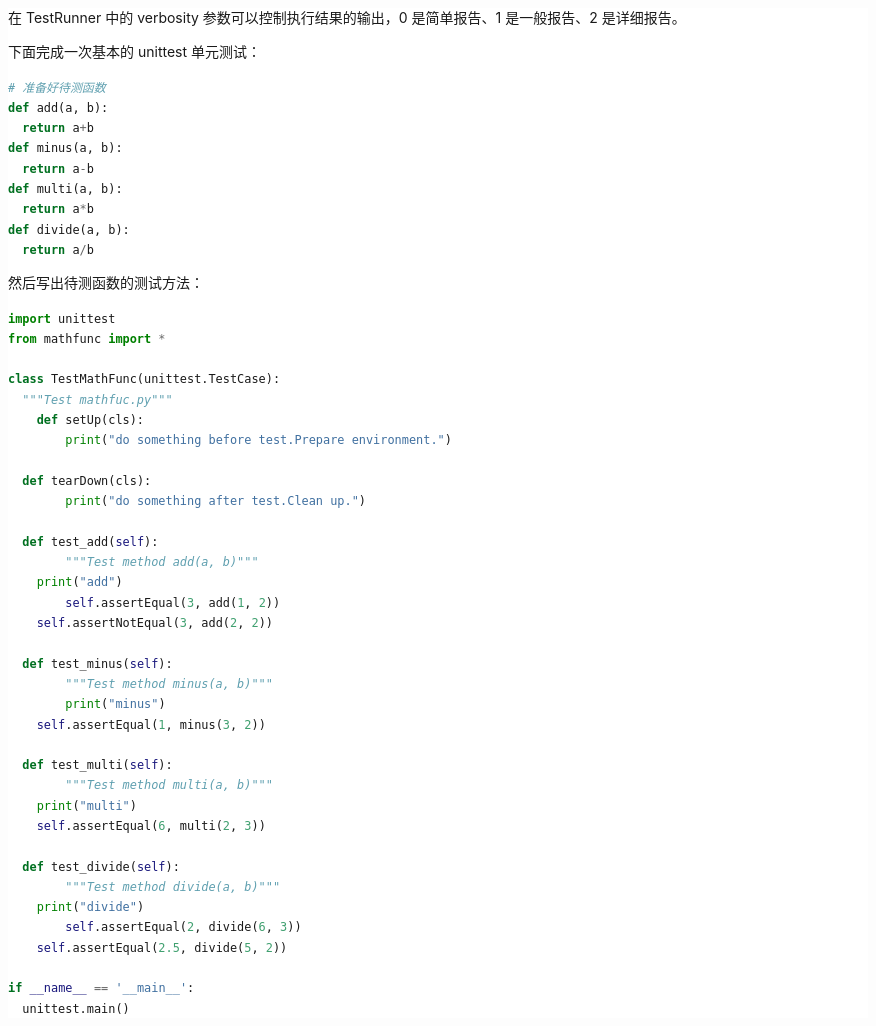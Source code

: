 在 TestRunner 中的 verbosity 参数可以控制执行结果的输出，0 是简单报告、1 是一般报告、2 是详细报告。



下面完成一次基本的 unittest 单元测试：

```python
# 准备好待测函数
def add(a, b): 
  return a+b
def minus(a, b):
  return a-b
def multi(a, b):
  return a*b
def divide(a, b):
  return a/b
```

然后写出待测函数的测试方法：

```python
import unittest
from mathfunc import *

class TestMathFunc(unittest.TestCase): 
  """Test mathfuc.py"""
	def setUp(cls):
		print("do something before test.Prepare environment.")

  def tearDown(cls):
		print("do something after test.Clean up.")

  def test_add(self):
		"""Test method add(a, b)""" 
    print("add")
		self.assertEqual(3, add(1, 2)) 
    self.assertNotEqual(3, add(2, 2))

  def test_minus(self):
		"""Test method minus(a, b)""" 
		print("minus") 
    self.assertEqual(1, minus(3, 2))

  def test_multi(self):
		"""Test method multi(a, b)""" 
    print("multi") 
    self.assertEqual(6, multi(2, 3))

  def test_divide(self):
		"""Test method divide(a, b)"""
    print("divide")
		self.assertEqual(2, divide(6, 3)) 
    self.assertEqual(2.5, divide(5, 2))
    
if __name__ == '__main__': 
  unittest.main()
```
